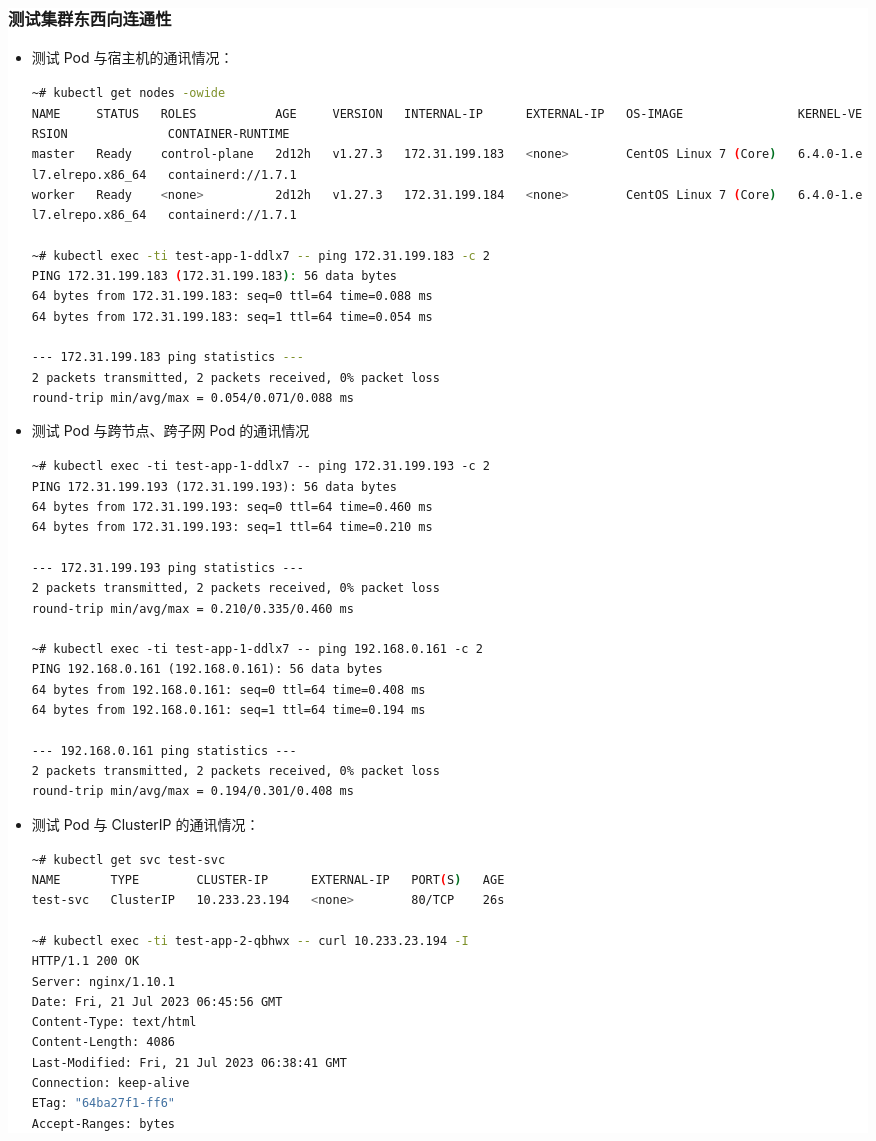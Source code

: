 ### 测试集群东西向连通性

- 测试 Pod 与宿主机的通讯情况：

    ```bash
    ~# kubectl get nodes -owide
    NAME     STATUS   ROLES           AGE     VERSION   INTERNAL-IP      EXTERNAL-IP   OS-IMAGE                KERNEL-VERSION              CONTAINER-RUNTIME
    master   Ready    control-plane   2d12h   v1.27.3   172.31.199.183   <none>        CentOS Linux 7 (Core)   6.4.0-1.el7.elrepo.x86_64   containerd://1.7.1
    worker   Ready    <none>          2d12h   v1.27.3   172.31.199.184   <none>        CentOS Linux 7 (Core)   6.4.0-1.el7.elrepo.x86_64   containerd://1.7.1

    ~# kubectl exec -ti test-app-1-ddlx7 -- ping 172.31.199.183 -c 2
    PING 172.31.199.183 (172.31.199.183): 56 data bytes
    64 bytes from 172.31.199.183: seq=0 ttl=64 time=0.088 ms
    64 bytes from 172.31.199.183: seq=1 ttl=64 time=0.054 ms

    --- 172.31.199.183 ping statistics ---
    2 packets transmitted, 2 packets received, 0% packet loss
    round-trip min/avg/max = 0.054/0.071/0.088 ms
    ```

- 测试 Pod 与跨节点、跨子网 Pod 的通讯情况

    ```shell
    ~# kubectl exec -ti test-app-1-ddlx7 -- ping 172.31.199.193 -c 2
    PING 172.31.199.193 (172.31.199.193): 56 data bytes
    64 bytes from 172.31.199.193: seq=0 ttl=64 time=0.460 ms
    64 bytes from 172.31.199.193: seq=1 ttl=64 time=0.210 ms

    --- 172.31.199.193 ping statistics ---
    2 packets transmitted, 2 packets received, 0% packet loss
    round-trip min/avg/max = 0.210/0.335/0.460 ms

    ~# kubectl exec -ti test-app-1-ddlx7 -- ping 192.168.0.161 -c 2
    PING 192.168.0.161 (192.168.0.161): 56 data bytes
    64 bytes from 192.168.0.161: seq=0 ttl=64 time=0.408 ms
    64 bytes from 192.168.0.161: seq=1 ttl=64 time=0.194 ms

    --- 192.168.0.161 ping statistics ---
    2 packets transmitted, 2 packets received, 0% packet loss
    round-trip min/avg/max = 0.194/0.301/0.408 ms
    ```

- 测试 Pod 与 ClusterIP 的通讯情况：

    ```bash
    ~# kubectl get svc test-svc
    NAME       TYPE        CLUSTER-IP      EXTERNAL-IP   PORT(S)   AGE
    test-svc   ClusterIP   10.233.23.194   <none>        80/TCP    26s

    ~# kubectl exec -ti test-app-2-qbhwx -- curl 10.233.23.194 -I
    HTTP/1.1 200 OK
    Server: nginx/1.10.1
    Date: Fri, 21 Jul 2023 06:45:56 GMT
    Content-Type: text/html
    Content-Length: 4086
    Last-Modified: Fri, 21 Jul 2023 06:38:41 GMT
    Connection: keep-alive
    ETag: "64ba27f1-ff6"
    Accept-Ranges: bytes
    ```
